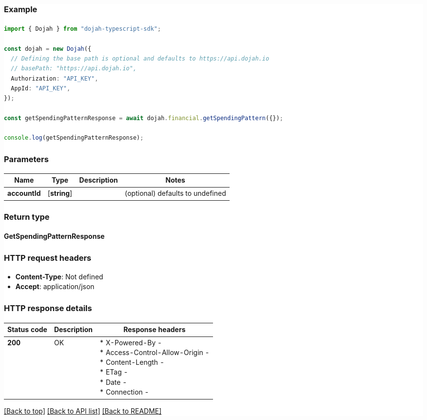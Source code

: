 
### Example


```typescript
import { Dojah } from "dojah-typescript-sdk";

const dojah = new Dojah({
  // Defining the base path is optional and defaults to https://api.dojah.io
  // basePath: "https://api.dojah.io",
  Authorization: "API_KEY",
  AppId: "API_KEY",
});

const getSpendingPatternResponse = await dojah.financial.getSpendingPattern({});

console.log(getSpendingPatternResponse);
```


### Parameters

Name | Type | Description  | Notes
------------- | ------------- | ------------- | -------------
 **accountId** | [**string**] |  | (optional) defaults to undefined


### Return type

**GetSpendingPatternResponse**

### HTTP request headers

 - **Content-Type**: Not defined
 - **Accept**: application/json


### HTTP response details
| Status code | Description | Response headers |
|-------------|-------------|------------------|
**200** | OK |  * X-Powered-By -  <br>  * Access-Control-Allow-Origin -  <br>  * Content-Length -  <br>  * ETag -  <br>  * Date -  <br>  * Connection -  <br>  |

[[Back to top]](#) [[Back to API list]](../README.md#documentation-for-api-endpoints) [[Back to README]](../README.md)


